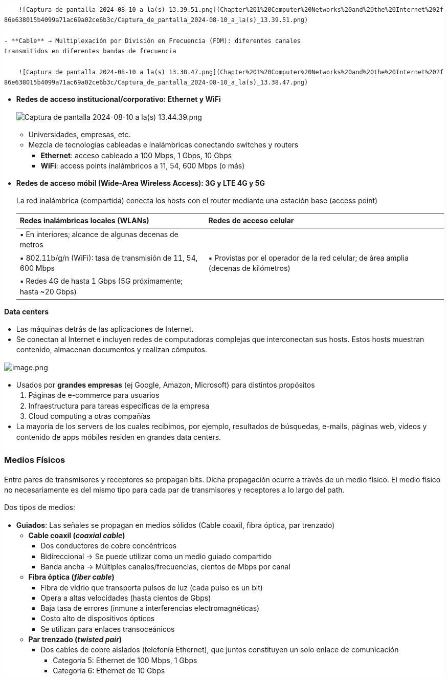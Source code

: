         ![Captura de pantalla 2024-08-10 a la(s) 13.39.51.png](Chapter%201%20Computer%20Networks%20and%20the%20Internet%202f86e638015b4099a71ac69a02ce6b3c/Captura_de_pantalla_2024-08-10_a_la(s)_13.39.51.png)
        
    - **Cable** → Multiplexación por División en Frecuencia (FDM): diferentes canales
    transmitidos en diferentes bandas de frecuencia
        
        ![Captura de pantalla 2024-08-10 a la(s) 13.38.47.png](Chapter%201%20Computer%20Networks%20and%20the%20Internet%202f86e638015b4099a71ac69a02ce6b3c/Captura_de_pantalla_2024-08-10_a_la(s)_13.38.47.png)
        
    
- **Redes de acceso institucional/corporativo: Ethernet y WiFi**
    
    ![Captura de pantalla 2024-08-10 a la(s) 13.44.39.png](Chapter%201%20Computer%20Networks%20and%20the%20Internet%202f86e638015b4099a71ac69a02ce6b3c/Captura_de_pantalla_2024-08-10_a_la(s)_13.44.39.png)
    
    - Universidades, empresas, etc.
    - Mezcla de tecnologías cableadas e inalámbricas conectando switches y routers
        - **Ethernet**: acceso cableado a 100 Mbps, 1 Gbps, 10 Gbps
        - **WiFi**: access points inalámbricos a 11, 54, 600 Mbps (o más)
- **Redes de acceso móbil (Wide-Area Wireless Access): 3G y LTE 4G y 5G**
    
    La red inalámbrica (compartida) conecta los hosts con el router mediante una estación base (access point)
    
    | Redes inalámbricas locales (WLANs) | Redes de acceso celular |
    | --- | --- |
    | ▪ En interiores; alcance de algunas decenas de metros
    ▪ 802.11b/g/n (WiFi): tasa de transmisión de 11, 54, 600 Mbps | ▪ Provistas por el operador de la red celular; de área amplia (decenas de kilómetros)
    ▪ Redes 4G de hasta 1 Gbps (5G próximamente; hasta ~20 Gbps) |

**Data centers**

- Las máquinas detrás de las aplicaciones de Internet.
- Se conectan al Internet e incluyen redes de computadoras complejas que interconectan sus hosts. Estos hosts muestran contenido, almacenan documentos y realizan cómputos.

![image.png](Chapter%201%20Computer%20Networks%20and%20the%20Internet%202f86e638015b4099a71ac69a02ce6b3c/image.png)

- Usados por **grandes empresas** (ej Google, Amazon, Microsoft) para distintos propósitos
    1. Páginas de e-commerce para usuarios
    2. Infraestructura para tareas específicas de la empresa
    3. Cloud computing a otras compañías
- La mayoría de los servers de los cuales recibimos, por ejemplo, resultados de búsquedas, e-mails, páginas web, videos y contenido de apps móbiles residen en grandes data centers.

### Medios Físicos

Entre pares de transmisores y receptores se propagan bits. Dicha propagación ocurre a través de un medio físico. El medio físico no necesariamente es del mismo tipo para cada par de transmisores y receptores a lo largo del path.

Dos tipos de medios:

- **Guiados**: Las señales se propagan en medios sólidos (Cable coaxil, fibra óptica, par trenzado)
    - **Cable coaxil (*coaxial cable*)**
        - Dos conductores de cobre concéntricos
        - Bidireccional → Se puede utilizar como un medio guiado compartido
        - Banda ancha → Múltiples canales/frecuencias, cientos de Mbps por canal
    - **Fibra óptica (*fiber cable*)**
        - Fibra de vidrio que transporta pulsos de luz (cada pulso es un bit)
        - Opera a altas velocidades (hasta cientos de Gbps)
        - Baja tasa de errores (inmune a interferencias electromagnéticas)
        - Costo alto de dispositivos ópticos
        - Se utilizan para enlaces transoceánicos
    - **Par trenzado (*twisted pair*)**
        - Dos cables de cobre aislados (telefonía Ethernet), que juntos constituyen un solo enlace de comunicación
            - Categoría 5: Ethernet de 100 Mbps, 1 Gbps
            - Categoría 6: Ethernet de 10 Gbps